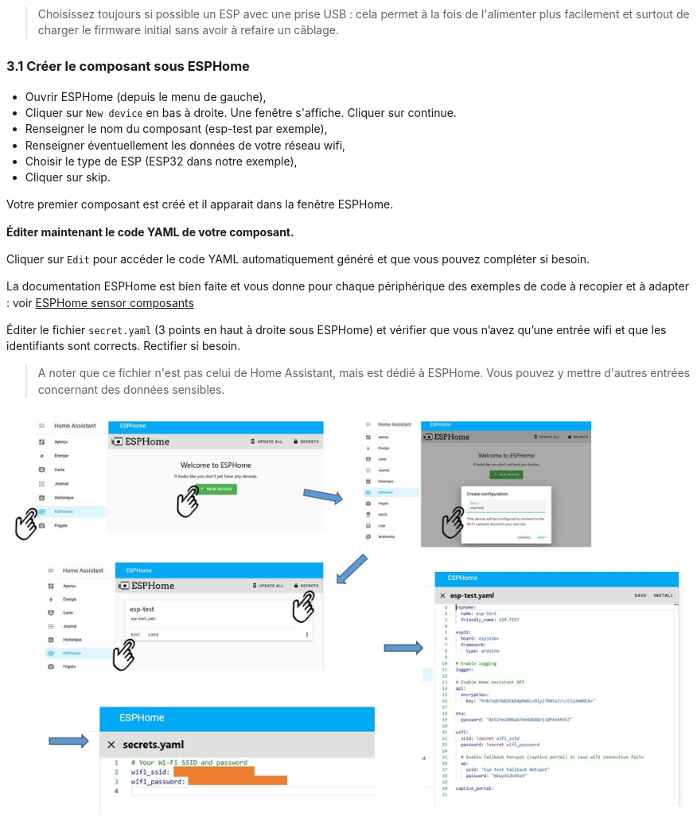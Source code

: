 > Choisissez toujours si possible un ESP avec une prise USB : cela permet à la fois de l'alimenter plus facilement et surtout de charger le firmware initial sans avoir à refaire un câblage.  

### 3.1 Créer le composant sous ESPHome

* Ouvrir ESPHome (depuis le menu de gauche),
* Cliquer sur `New device` en bas à droite. Une fenêtre s'affiche. Cliquer sur continue.
* Renseigner le nom du composant (esp-test par exemple),
* Renseigner éventuellement les données de votre réseau wifi,
* Choisir le type de ESP (ESP32 dans notre exemple),
* Cliquer sur skip.

Votre premier composant est créé et il apparait dans la fenêtre ESPHome.

**Éditer maintenant le code YAML de votre composant.** 

Cliquer sur `Edit` pour accéder le code YAML automatiquement généré et que vous pouvez compléter si besoin.

 La documentation ESPHome est bien faite et vous donne pour chaque périphérique des exemples de code à recopier et à adapter : voir [ESPHome sensor composants](https://esphome.io/#sensor-components)

Éditer le fichier `secret.yaml` (3 points en haut à droite sous ESPHome) et vérifier que vous n’avez qu’une entrée wifi et que les identifiants sont corrects. Rectifier si besoin.

> A noter que ce fichier n'est pas celui de Home Assistant, mais est dédié à ESPHome. Vous pouvez y mettre d'autres entrées concernant des données sensibles.

![Création d'un composant sous ESPHome](img/creation-composant.jpg "Création d'un composant sous ESPHome")
